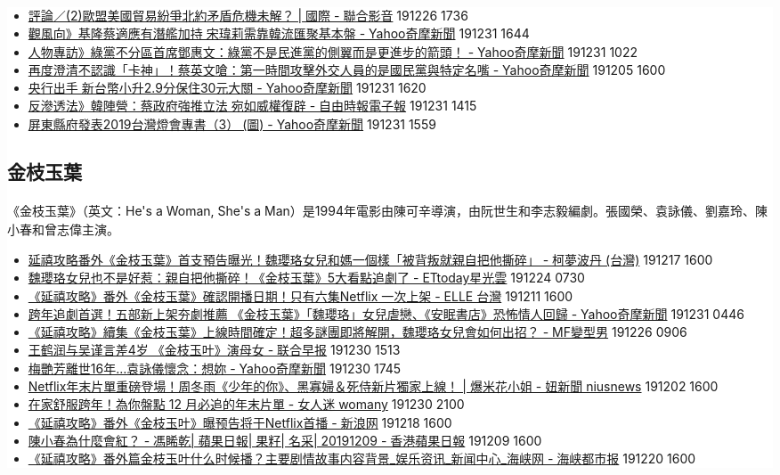 - [評論／(2)歐盟美國貿易紛爭北約矛盾危機未解？ | 國際 - 聯合影音](https://video.udn.com/news/1164983 "評論／(2)歐盟美國貿易紛爭北約矛盾危機未解？ | 國際 - 聯合影音") 191226 1736
- [觀風向》基隆蔡適應有潛艦加持 宋瑋莉需靠韓流匯聚基本盤 - Yahoo奇摩新聞](https://tw.news.yahoo.com/%E8%A7%80%E9%A2%A8%E5%90%91-%E5%9F%BA%E9%9A%86%E8%94%A1%E9%81%A9%E6%87%89%E6%9C%89%E6%BD%9B%E8%89%A6%E5%8A%A0%E6%8C%81-%E5%AE%8B%E7%91%8B%E8%8E%89%E9%9C%80%E9%9D%A0%E9%9F%93%E6%B5%81%E5%8C%AF%E8%81%9A%E5%9F%BA%E6%9C%AC%E7%9B%A4-084433382.html "觀風向》基隆蔡適應有潛艦加持 宋瑋莉需靠韓流匯聚基本盤 - Yahoo奇摩新聞") 191231 1644
- [人物專訪》綠黨不分區首席鄧惠文：綠黨不是民進黨的側翼而是更進步的箭頭！ - Yahoo奇摩新聞](https://tw.news.yahoo.com/%E4%BA%BA%E7%89%A9%E5%B0%88%E8%A8%AA-%E7%B6%A0%E9%BB%A8%E4%B8%8D%E5%88%86%E5%8D%80%E9%A6%96%E5%B8%AD%E9%84%A7%E6%83%A0%E6%96%87-%E7%B6%A0%E9%BB%A8%E4%B8%8D%E6%98%AF%E6%B0%91%E9%80%B2%E9%BB%A8%E7%9A%84%E5%81%B4%E7%BF%BC%E8%80%8C%E6%98%AF%E6%9B%B4%E9%80%B2%E6%AD%A5%E7%9A%84%E7%AE%AD%E9%A0%AD-022200516.html "人物專訪》綠黨不分區首席鄧惠文：綠黨不是民進黨的側翼而是更進步的箭頭！ - Yahoo奇摩新聞") 191231 1022
- [再度澄清不認識「卡神」！蔡英文嗆：第一時間攻擊外交人員的是國民黨與特定名嘴 - Yahoo奇摩新聞](https://tw.news.yahoo.com/%E5%86%8D%E5%BA%A6%E6%BE%84%E6%B8%85%E4%B8%8D%E8%AA%8D%E8%AD%98-%E5%8D%A1%E7%A5%9E-%E8%94%A1%E8%8B%B1%E6%96%87%E5%97%86-%E7%AC%AC-%E6%99%82%E9%96%93%E6%94%BB%E6%93%8A%E5%A4%96%E4%BA%A4%E4%BA%BA%E5%93%A1%E7%9A%84%E6%98%AF%E5%9C%8B%E6%B0%91%E9%BB%A8%E8%88%87%E7%89%B9%E5%AE%9A%E5%90%8D%E5%98%B4-035532121.html "再度澄清不認識「卡神」！蔡英文嗆：第一時間攻擊外交人員的是國民黨與特定名嘴 - Yahoo奇摩新聞") 191205 1600
- [央行出手 新台幣小升2.9分保住30元大關 - Yahoo奇摩新聞](https://tw.news.yahoo.com/%E5%A4%AE%E8%A1%8C%E5%87%BA%E6%89%8B-%E6%96%B0%E5%8F%B0%E5%B9%A3%E5%B0%8F%E5%8D%872-9%E5%88%86%E4%BF%9D%E4%BD%8F30%E5%85%83%E5%A4%A7%E9%97%9C-082001819.html "央行出手 新台幣小升2.9分保住30元大關 - Yahoo奇摩新聞") 191231 1620
- [反滲透法》韓陣營：蔡政府強推立法 宛如威權復辟 - 自由時報電子報](https://news.ltn.com.tw/news/politics/breakingnews/3025598 "反滲透法》韓陣營：蔡政府強推立法 宛如威權復辟 - 自由時報電子報") 191231 1415
- [屏東縣府發表2019台灣燈會專書（3） (圖) - Yahoo奇摩新聞](https://tw.news.yahoo.com/%E5%B1%8F%E6%9D%B1%E7%B8%A3%E5%BA%9C%E7%99%BC%E8%A1%A82019%E5%8F%B0%E7%81%A3%E7%87%88%E6%9C%83%E5%B0%88%E6%9B%B8-3-%E5%9C%96-075933446.html "屏東縣府發表2019台灣燈會專書（3） (圖) - Yahoo奇摩新聞") 191231 1559

## 金枝玉葉

《金枝玉葉》（英文：He's a Woman, She's a Man）是1994年電影由陳可辛導演，由阮世生和李志毅編劇。張國榮、袁詠儀、劉嘉玲、陳小春和曾志偉主演。
- [延禧攻略番外《金枝玉葉》首支預告曝光！魏瓔珞女兒和媽一個樣「被背叛就親自把他撕碎」 - 柯夢波丹 (台灣)](https://www.cosmopolitan.com/tw/entertainment/movies/g30254313/story-of-yanxi-palace-2-on-netflix-1576584901/ "延禧攻略番外《金枝玉葉》首支預告曝光！魏瓔珞女兒和媽一個樣「被背叛就親自把他撕碎」 - 柯夢波丹 (台灣)") 191217 1600
- [魏瓔珞女兒也不是好惹：親自把他撕碎！《金枝玉葉》5大看點追劇了 - ETtoday星光雲](https://star.ettoday.net/news/1608614 "魏瓔珞女兒也不是好惹：親自把他撕碎！《金枝玉葉》5大看點追劇了 - ETtoday星光雲") 191224 0730
- [《延禧攻略》番外《金枝玉葉》確認開播日期！只有六集Netflix 一次上架 - ELLE 台灣](https://www.elle.com/tw/entertainment/drama/g30191777/story-of-yanxi-palace-epilogue-will-release-on-netflix-at-12-31/ "《延禧攻略》番外《金枝玉葉》確認開播日期！只有六集Netflix 一次上架 - ELLE 台灣") 191211 1600
- [跨年追劇首選！五部新上架夯劇推薦 《金枝玉葉》「魏瓔珞」女兒虐戀、《安眠書店》恐怖情人回歸 - Yahoo奇摩新聞](https://tw.news.yahoo.com/%E8%B7%A8%E5%B9%B4%E8%BF%BD%E5%8A%87%E9%A6%96%E9%81%B8-%E4%BA%94%E9%83%A8%E6%96%B0%E4%B8%8A%E6%9E%B6%E5%A4%AF%E5%8A%87%E6%8E%A8%E8%96%A6-%E9%87%91%E6%9E%9D%E7%8E%89%E8%91%89-%E9%AD%8F%E7%93%94%E7%8F%9E-%E5%A5%B3%E5%85%92%E8%99%90%E6%88%80-204600842.html "跨年追劇首選！五部新上架夯劇推薦 《金枝玉葉》「魏瓔珞」女兒虐戀、《安眠書店》恐怖情人回歸 - Yahoo奇摩新聞") 191231 0446
- [《延禧攻略》續集《金枝玉葉》上線時間確定！超多謎團即將解開，魏瓔珞女兒會如何出招？ - MF變型男](https://mf.techbang.com/posts/10042-yen-jubilee-sequel-golden-branch-jade-leaf-online-time-is-determined-super-many-mysteries-are-about-to-be-solved-wei-weis-daughter-will-be-how-to-make-a-move "《延禧攻略》續集《金枝玉葉》上線時間確定！超多謎團即將解開，魏瓔珞女兒會如何出招？ - MF變型男") 191226 0906
- [王鹤润与吴谨言差4岁 《金枝玉叶》演母女 - 联合早报](https://www.zaobao.com.sg/zentertainment/movies-and-tv/story20191230-1017088 "王鹤润与吴谨言差4岁 《金枝玉叶》演母女 - 联合早报") 191230 1513
- [梅艷芳離世16年…袁詠儀懷念：想妳 - Yahoo奇摩新聞](https://tw.news.yahoo.com/%E6%A2%85%E8%89%B7%E8%8A%B3%E9%9B%A2%E4%B8%9616%E5%B9%B4-%E8%A2%81%E8%A9%A0%E5%84%80%E6%87%B7%E5%BF%B5-%E6%83%B3%E5%A6%B3-094004520.html "梅艷芳離世16年…袁詠儀懷念：想妳 - Yahoo奇摩新聞") 191230 1745
- [Netflix年末片單重磅登場！周冬雨《少年的你》、黑寡婦＆死侍新片獨家上線！ | 爆米花小姐 - 妞新聞 niusnews](https://www.niusnews.com/=P2q679s3 "Netflix年末片單重磅登場！周冬雨《少年的你》、黑寡婦＆死侍新片獨家上線！ | 爆米花小姐 - 妞新聞 niusnews") 191202 1600
- [在家舒服跨年！為你盤點 12 月必追的年末片單 - 女人迷 womany](https://womany.net/read/article/22564 "在家舒服跨年！為你盤點 12 月必追的年末片單 - 女人迷 womany") 191230 2100
- [《延禧攻略》番外《金枝玉叶》曝预告将于Netflix首播 - 新浪网](https://tech.sina.com.cn/roll/2019-12-18/doc-iihnzhfz6717905.shtml "《延禧攻略》番外《金枝玉叶》曝预告将于Netflix首播 - 新浪网") 191218 1600
- [陳小春為什麼會紅？ - 馮睎乾| 蘋果日報| 果籽| 名采| 20191209 - 香港蘋果日報](https://hk.lifestyle.appledaily.com/lifestyle/columnist/%E9%A6%AE%E7%9D%8E%E4%B9%BE/daily/article/20191209/20821461 "陳小春為什麼會紅？ - 馮睎乾| 蘋果日報| 果籽| 名采| 20191209 - 香港蘋果日報") 191209 1600
- [《延禧攻略》番外篇金枝玉叶什么时候播？主要剧情故事内容背景_娱乐资讯_新闻中心_海峡网 - 海峡都市报](http://www.hxnews.com/news/yule/201912/20/1843770.shtml "《延禧攻略》番外篇金枝玉叶什么时候播？主要剧情故事内容背景_娱乐资讯_新闻中心_海峡网 - 海峡都市报") 191220 1600